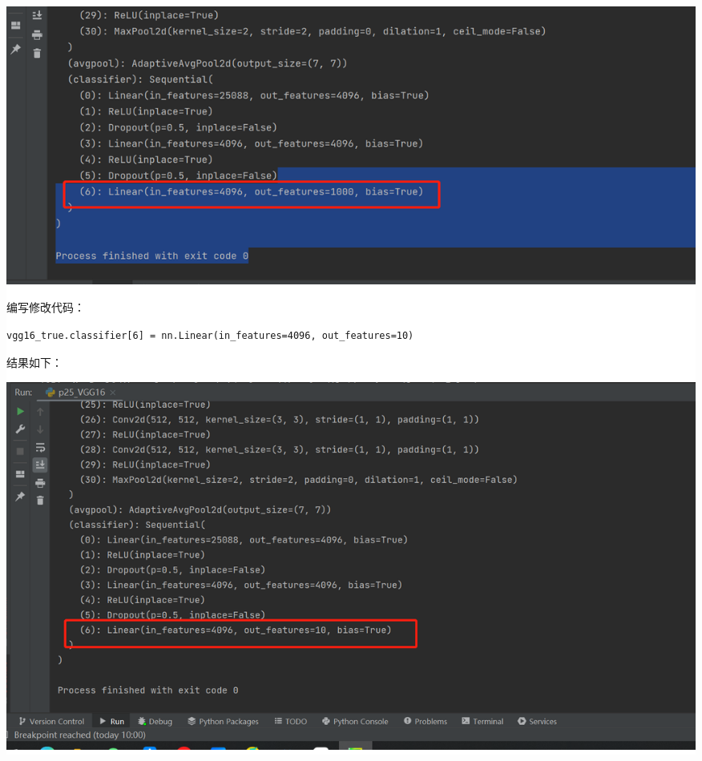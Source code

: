 ![image-20220918144051249](typora-user-images/image-20220918144051249.png)

编写修改代码：

```
vgg16_true.classifier[6] = nn.Linear(in_features=4096, out_features=10)
```

结果如下：

![image-20220918144125334](typora-user-images/image-20220918144125334.png)
